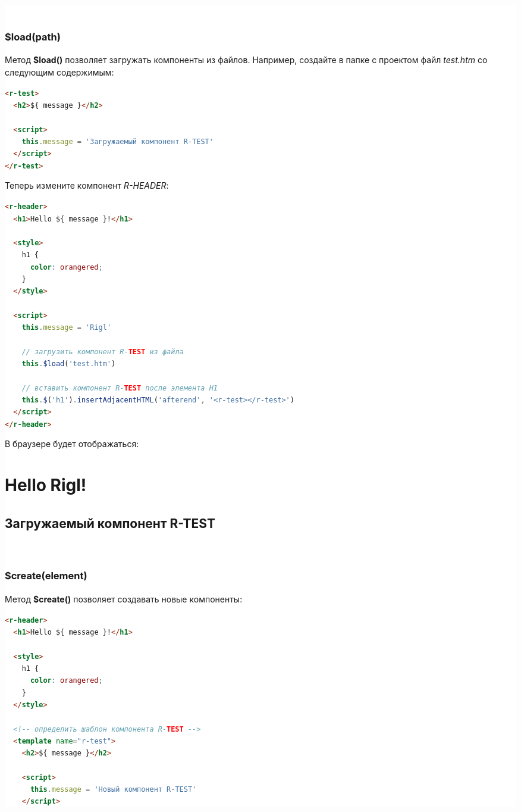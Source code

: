 <br>

<h3 id="load">$load(path)</h3>

Метод **$load()** позволяет загружать компоненты из файлов. Например, создайте в папке с проектом файл *test.htm* со следующим содержимым:

```html
<r-test>
  <h2>${ message }</h2>

  <script>
    this.message = 'Загружаемый компонент R-TEST'
  </script>
</r-test>
```

Теперь измените компонент *R-HEADER*:

```html
<r-header>
  <h1>Hello ${ message }!</h1>

  <style>
    h1 {
      color: orangered;
    }
  </style>

  <script>
    this.message = 'Rigl'

    // загрузить компонент R-TEST из файла
    this.$load('test.htm')

    // вставить компонент R-TEST после элемента H1
    this.$('h1').insertAdjacentHTML('afterend', '<r-test></r-test>') 
  </script>
</r-header>
```

В браузере будет отображаться:

<h1>Hello Rigl!</h1>
<h2>Загружаемый компонент R-TEST</h2>


<br>

<h3 id="create">$create(element)</h3>

Метод **$create()** позволяет создавать новые компоненты:

```html
<r-header>
  <h1>Hello ${ message }!</h1>

  <style>
    h1 {
      color: orangered;
    }
  </style>
  
  <!-- определить шаблон компонента R-TEST -->
  <template name="r-test">
    <h2>${ message }</h2>

    <script>
      this.message = 'Новый компонент R-TEST'
    </script>
```